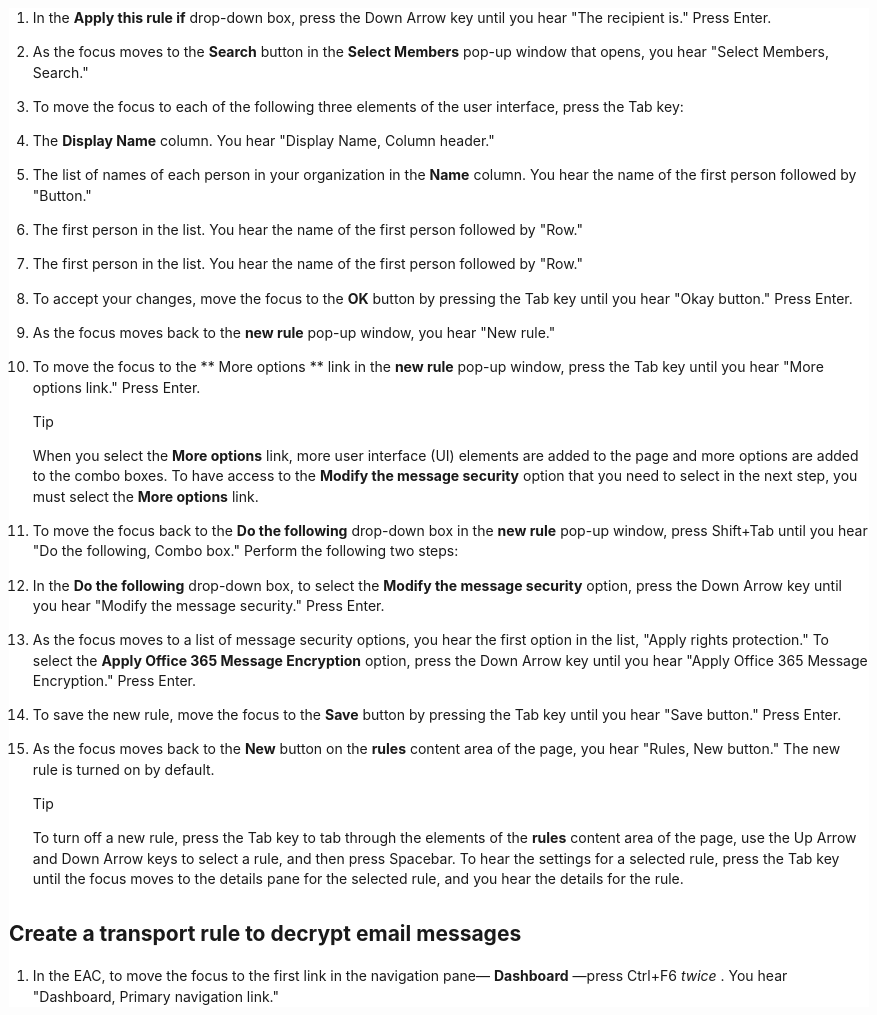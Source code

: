 1. In the **Apply this rule if** drop-down box, press the Down Arrow key until you hear "The recipient is." Press Enter. 
    
2. As the focus moves to the **Search** button in the **Select Members** pop-up window that opens, you hear "Select Members, Search." 
    
3. To move the focus to each of the following three elements of the user interface, press the Tab key:
    
1. The **Display Name** column. You hear "Display Name, Column header." 
    
2. The list of names of each person in your organization in the **Name** column. You hear the name of the first person followed by "Button." 
    
3. The first person in the list. You hear the name of the first person followed by "Row."
    
4. The first person in the list. You hear the name of the first person followed by "Row."
    
5. To accept your changes, move the focus to the **OK** button by pressing the Tab key until you hear "Okay button." Press Enter. 
    
7. As the focus moves back to the **new rule** pop-up window, you hear "New rule." 
    
8. To move the focus to the ** More options ** link in the **new rule** pop-up window, press the Tab key until you hear "More options link." Press Enter. 
    
    > [!TIP]
    > When you select the **More options** link, more user interface (UI) elements are added to the page and more options are added to the combo boxes. To have access to the **Modify the message security** option that you need to select in the next step, you must select the **More options** link. 
  
9. To move the focus back to the **Do the following** drop-down box in the **new rule** pop-up window, press Shift+Tab until you hear "Do the following, Combo box." Perform the following two steps: 
    
1. In the **Do the following** drop-down box, to select the **Modify the message security** option, press the Down Arrow key until you hear "Modify the message security." Press Enter. 
    
2. As the focus moves to a list of message security options, you hear the first option in the list, "Apply rights protection." To select the **Apply Office 365 Message Encryption** option, press the Down Arrow key until you hear "Apply Office 365 Message Encryption." Press Enter. 
    
10. To save the new rule, move the focus to the **Save** button by pressing the Tab key until you hear "Save button." Press Enter. 
    
11. As the focus moves back to the **New** button on the **rules** content area of the page, you hear "Rules, New button." The new rule is turned on by default. 
    
    > [!TIP]
    > To turn off a new rule, press the Tab key to tab through the elements of the **rules** content area of the page, use the Up Arrow and Down Arrow keys to select a rule, and then press Spacebar. To hear the settings for a selected rule, press the Tab key until the focus moves to the details pane for the selected rule, and you hear the details for the rule. 
  
## Create a transport rule to decrypt email messages
<a name="BKMK_decryptemail"> </a>

1. In the EAC, to move the focus to the first link in the navigation pane— **Dashboard** —press Ctrl+F6  *twice*  . You hear "Dashboard, Primary navigation link." 
    